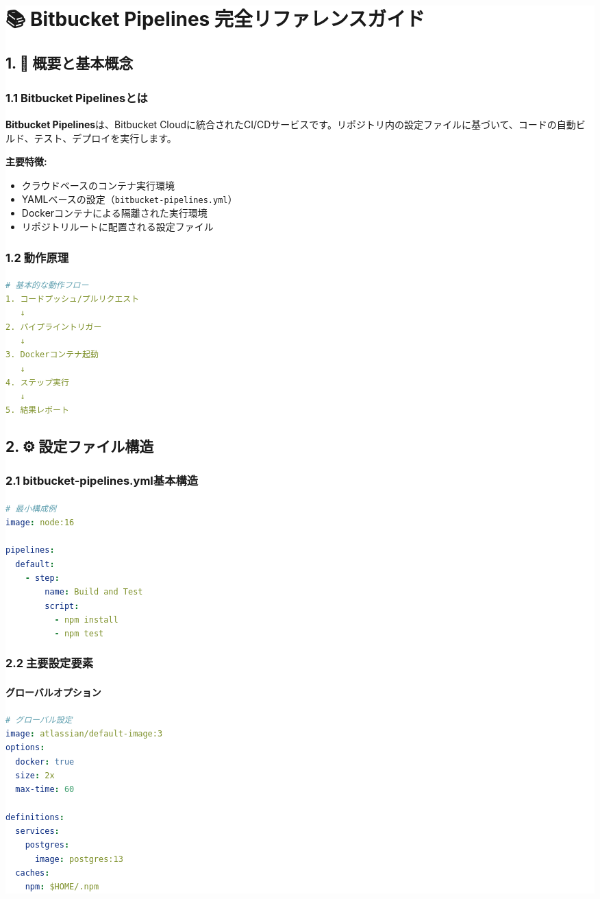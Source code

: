 # 📚 Bitbucket Pipelines 完全リファレンスガイド

## 1. 🎯 概要と基本概念

### 1.1 Bitbucket Pipelinesとは
**Bitbucket Pipelines**は、Bitbucket Cloudに統合されたCI/CDサービスです。リポジトリ内の設定ファイルに基づいて、コードの自動ビルド、テスト、デプロイを実行します。

**主要特徴:**
- クラウドベースのコンテナ実行環境
- YAMLベースの設定（`bitbucket-pipelines.yml`）
- Dockerコンテナによる隔離された実行環境
- リポジトリルートに配置される設定ファイル

### 1.2 動作原理
```yaml
# 基本的な動作フロー
1. コードプッシュ/プルリクエスト
   ↓
2. パイプライントリガー
   ↓
3. Dockerコンテナ起動
   ↓
4. ステップ実行
   ↓
5. 結果レポート
```

## 2. ⚙️ 設定ファイル構造

### 2.1 bitbucket-pipelines.yml基本構造
```yaml
# 最小構成例
image: node:16

pipelines:
  default:
    - step:
        name: Build and Test
        script:
          - npm install
          - npm test
```

### 2.2 主要設定要素

#### **グローバルオプション**
```yaml
# グローバル設定
image: atlassian/default-image:3
options:
  docker: true
  size: 2x
  max-time: 60

definitions:
  services:
    postgres:
      image: postgres:13
  caches:
    npm: $HOME/.npm
```